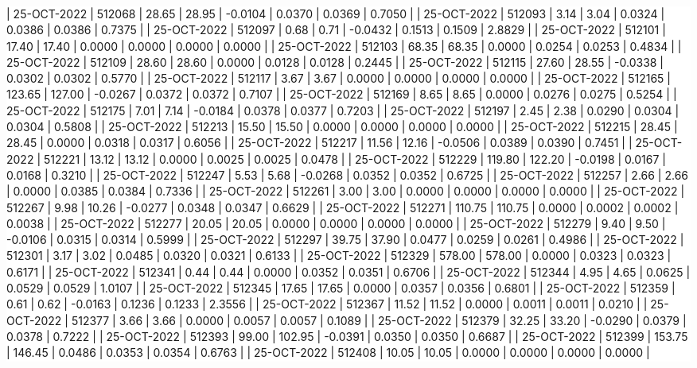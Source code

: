 | 25-OCT-2022 | 512068 | 28.65 | 28.95 | -0.0104 | 0.0370 | 0.0369 | 0.7050 |
| 25-OCT-2022 | 512093 | 3.14 | 3.04 | 0.0324 | 0.0386 | 0.0386 | 0.7375 |
| 25-OCT-2022 | 512097 | 0.68 | 0.71 | -0.0432 | 0.1513 | 0.1509 | 2.8829 |
| 25-OCT-2022 | 512101 | 17.40 | 17.40 | 0.0000 | 0.0000 | 0.0000 | 0.0000 |
| 25-OCT-2022 | 512103 | 68.35 | 68.35 | 0.0000 | 0.0254 | 0.0253 | 0.4834 |
| 25-OCT-2022 | 512109 | 28.60 | 28.60 | 0.0000 | 0.0128 | 0.0128 | 0.2445 |
| 25-OCT-2022 | 512115 | 27.60 | 28.55 | -0.0338 | 0.0302 | 0.0302 | 0.5770 |
| 25-OCT-2022 | 512117 | 3.67 | 3.67 | 0.0000 | 0.0000 | 0.0000 | 0.0000 |
| 25-OCT-2022 | 512165 | 123.65 | 127.00 | -0.0267 | 0.0372 | 0.0372 | 0.7107 |
| 25-OCT-2022 | 512169 | 8.65 | 8.65 | 0.0000 | 0.0276 | 0.0275 | 0.5254 |
| 25-OCT-2022 | 512175 | 7.01 | 7.14 | -0.0184 | 0.0378 | 0.0377 | 0.7203 |
| 25-OCT-2022 | 512197 | 2.45 | 2.38 | 0.0290 | 0.0304 | 0.0304 | 0.5808 |
| 25-OCT-2022 | 512213 | 15.50 | 15.50 | 0.0000 | 0.0000 | 0.0000 | 0.0000 |
| 25-OCT-2022 | 512215 | 28.45 | 28.45 | 0.0000 | 0.0318 | 0.0317 | 0.6056 |
| 25-OCT-2022 | 512217 | 11.56 | 12.16 | -0.0506 | 0.0389 | 0.0390 | 0.7451 |
| 25-OCT-2022 | 512221 | 13.12 | 13.12 | 0.0000 | 0.0025 | 0.0025 | 0.0478 |
| 25-OCT-2022 | 512229 | 119.80 | 122.20 | -0.0198 | 0.0167 | 0.0168 | 0.3210 |
| 25-OCT-2022 | 512247 | 5.53 | 5.68 | -0.0268 | 0.0352 | 0.0352 | 0.6725 |
| 25-OCT-2022 | 512257 | 2.66 | 2.66 | 0.0000 | 0.0385 | 0.0384 | 0.7336 |
| 25-OCT-2022 | 512261 | 3.00 | 3.00 | 0.0000 | 0.0000 | 0.0000 | 0.0000 |
| 25-OCT-2022 | 512267 | 9.98 | 10.26 | -0.0277 | 0.0348 | 0.0347 | 0.6629 |
| 25-OCT-2022 | 512271 | 110.75 | 110.75 | 0.0000 | 0.0002 | 0.0002 | 0.0038 |
| 25-OCT-2022 | 512277 | 20.05 | 20.05 | 0.0000 | 0.0000 | 0.0000 | 0.0000 |
| 25-OCT-2022 | 512279 | 9.40 | 9.50 | -0.0106 | 0.0315 | 0.0314 | 0.5999 |
| 25-OCT-2022 | 512297 | 39.75 | 37.90 | 0.0477 | 0.0259 | 0.0261 | 0.4986 |
| 25-OCT-2022 | 512301 | 3.17 | 3.02 | 0.0485 | 0.0320 | 0.0321 | 0.6133 |
| 25-OCT-2022 | 512329 | 578.00 | 578.00 | 0.0000 | 0.0323 | 0.0323 | 0.6171 |
| 25-OCT-2022 | 512341 | 0.44 | 0.44 | 0.0000 | 0.0352 | 0.0351 | 0.6706 |
| 25-OCT-2022 | 512344 | 4.95 | 4.65 | 0.0625 | 0.0529 | 0.0529 | 1.0107 |
| 25-OCT-2022 | 512345 | 17.65 | 17.65 | 0.0000 | 0.0357 | 0.0356 | 0.6801 |
| 25-OCT-2022 | 512359 | 0.61 | 0.62 | -0.0163 | 0.1236 | 0.1233 | 2.3556 |
| 25-OCT-2022 | 512367 | 11.52 | 11.52 | 0.0000 | 0.0011 | 0.0011 | 0.0210 |
| 25-OCT-2022 | 512377 | 3.66 | 3.66 | 0.0000 | 0.0057 | 0.0057 | 0.1089 |
| 25-OCT-2022 | 512379 | 32.25 | 33.20 | -0.0290 | 0.0379 | 0.0378 | 0.7222 |
| 25-OCT-2022 | 512393 | 99.00 | 102.95 | -0.0391 | 0.0350 | 0.0350 | 0.6687 |
| 25-OCT-2022 | 512399 | 153.75 | 146.45 | 0.0486 | 0.0353 | 0.0354 | 0.6763 |
| 25-OCT-2022 | 512408 | 10.05 | 10.05 | 0.0000 | 0.0000 | 0.0000 | 0.0000 |